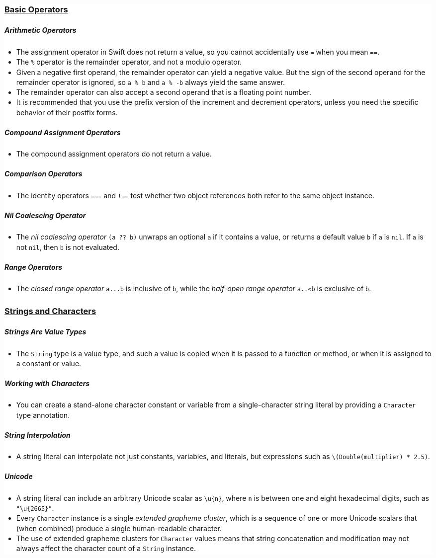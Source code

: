 
### [Basic Operators](https://developer.apple.com/library/ios/documentation/Swift/Conceptual/Swift_Programming_Language/BasicOperators.html)

##### Arithmetic Operators
* The assignment operator in Swift does not return a value, so you cannot accidentally use `=` when you mean `==`.
* The `%` operator is the remainder operator, and not a modulo operator.
* Given a negative first operand, the remainder operator can yield a negative value. But the sign of the second operand for the remainder operator is ignored, so `a % b` and `a % -b` always yield the same answer.
* The remainder operator can also accept a second operand that is a floating point number.
* It is recommended that you use the prefix version of the increment and decrement operators, unless you need the specific behavior of their postfix forms.

##### Compound Assignment Operators
* The compound assignment operators do not return a value.

##### Comparison Operators
* The identity operators `===` and `!==` test whether two object references both refer to the same object instance.

##### Nil Coalescing Operator
* The *nil coalescing operator* `(a ?? b)` unwraps an optional `a` if it contains a value, or returns a default value `b` if `a` is `nil`. If `a` is not `nil`, then `b` is not evaluated.

##### Range Operators
* The *closed range operator* `a...b` is inclusive of `b`, while the *half-open range operator* `a..<b` is exclusive of `b`.


### [Strings and Characters](https://developer.apple.com/library/ios/documentation/Swift/Conceptual/Swift_Programming_Language/StringsAndCharacters.html)

##### Strings Are Value Types
* The `String` type is a value type, and such a value is copied when it is passed to a function or method, or when it is assigned to a constant or value.

##### Working with Characters
* You can create a stand-alone character constant or variable from a single-character string literal by providing a `Character` type annotation.

##### String Interpolation
* A string literal can interpolate not just constants, variables, and literals, but expressions such as `\(Double(multiplier) * 2.5)`.

##### Unicode
* A string literal can include an arbitrary Unicode scalar as `\u{n}`, where `n` is between one and eight hexadecimal digits, such as `"\u{2665}"`.
* Every `Character` instance is a single *extended grapheme cluster*, which is a sequence of one or more Unicode scalars that (when combined) produce a single human-readable character.
* The use of extended grapheme clusters for `Character` values means that string concatenation and modification may not always affect the character count of a `String` instance.
